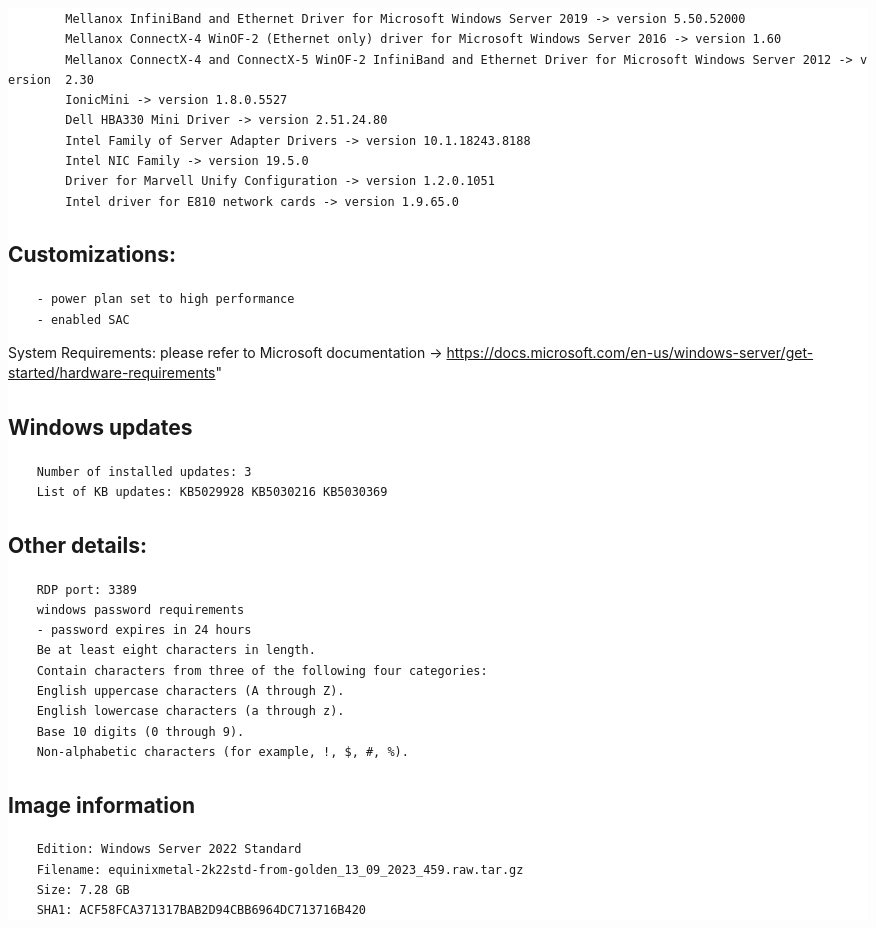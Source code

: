 ```
        Mellanox InfiniBand and Ethernet Driver for Microsoft Windows Server 2019 -> version 5.50.52000
        Mellanox ConnectX-4 WinOF-2 (Ethernet only) driver for Microsoft Windows Server 2016 -> version 1.60
        Mellanox ConnectX-4 and ConnectX-5 WinOF-2 InfiniBand and Ethernet Driver for Microsoft Windows Server 2012 -> version 	2.30
        IonicMini -> version 1.8.0.5527
        Dell HBA330 Mini Driver -> version 2.51.24.80
        Intel Family of Server Adapter Drivers -> version 10.1.18243.8188
        Intel NIC Family -> version 19.5.0
        Driver for Marvell Unify Configuration -> version 1.2.0.1051
        Intel driver for E810 network cards -> version 1.9.65.0
```

## Customizations:
```
    - power plan set to high performance
    - enabled SAC
```

System Requirements: please refer to Microsoft documentation -> https://docs.microsoft.com/en-us/windows-server/get-started/hardware-requirements"

## Windows updates
```
    Number of installed updates: 3
    List of KB updates: KB5029928 KB5030216 KB5030369
```

## Other details:
```
    RDP port: 3389
    windows password requirements
    - password expires in 24 hours
    Be at least eight characters in length.
    Contain characters from three of the following four categories:
    English uppercase characters (A through Z).
    English lowercase characters (a through z).
    Base 10 digits (0 through 9).
    Non-alphabetic characters (for example, !, $, #, %).
```

## Image information
```
    Edition: Windows Server 2022 Standard
    Filename: equinixmetal-2k22std-from-golden_13_09_2023_459.raw.tar.gz
    Size: 7.28 GB
    SHA1: ACF58FCA371317BAB2D94CBB6964DC713716B420
```

